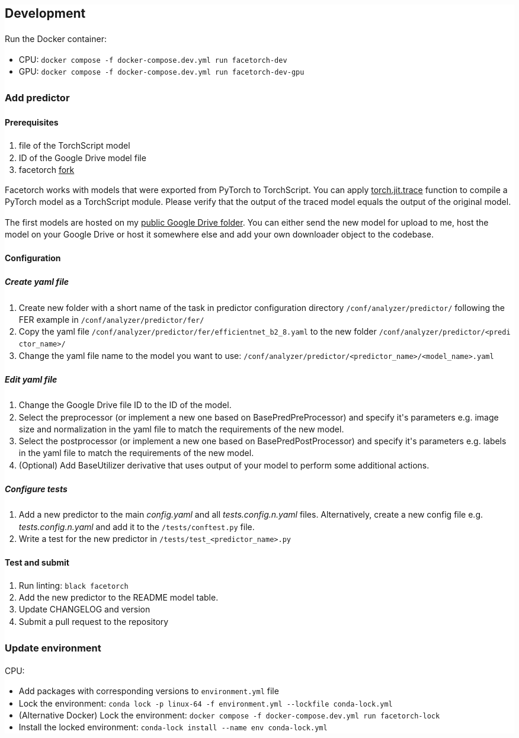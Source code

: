 
## Development
Run the Docker container:
* CPU: ```docker compose -f docker-compose.dev.yml run facetorch-dev```
* GPU: ```docker compose -f docker-compose.dev.yml run facetorch-dev-gpu```

### Add predictor
#### Prerequisites
1. file of the TorchScript model
2. ID of the Google Drive model file
3. facetorch [fork](https://docs.github.com/en/get-started/quickstart/fork-a-repo)

Facetorch works with models that were exported from PyTorch to TorchScript. You can apply [torch.jit.trace](https://pytorch.org/docs/stable/generated/torch.jit.trace.html) function to compile a PyTorch model as a TorchScript module. Please verify that the output of the traced model equals the output of the original model.

The first models are hosted on my [public Google Drive folder](https://drive.google.com/drive/folders/19qlklR18wYfFsCChQ78it10XciuTzbDM?usp=sharing). You can either send the new model for upload to me, host the model on your 
Google Drive or host it somewhere else and add your own downloader object to the codebase.

#### Configuration
##### Create yaml file
1. Create new folder with a short name of the task in predictor configuration directory 
```/conf/analyzer/predictor/``` following the FER example in ```/conf/analyzer/predictor/fer/```
2. Copy the yaml file ```/conf/analyzer/predictor/fer/efficientnet_b2_8.yaml``` to the new folder 
```/conf/analyzer/predictor/<predictor_name>/```
3. Change the yaml file name to the model you want to use: 
```/conf/analyzer/predictor/<predictor_name>/<model_name>.yaml```

##### Edit yaml file
1. Change the Google Drive file ID to the ID of the model.
2. Select the preprocessor (or implement a new one based on BasePredPreProcessor) and specify it's parameters e.g. image size and normalization in the yaml file 
to match the requirements of the new model.
3. Select the postprocessor (or implement a new one based on BasePredPostProcessor) and specify it's parameters e.g. labels in the yaml file to match 
the requirements of the new model.
4. (Optional) Add BaseUtilizer derivative that uses output of your model to perform some additional actions.

##### Configure tests
1. Add a new predictor to the main *config.yaml* and all *tests.config.n.yaml* files. Alternatively, create a new config file e.g. 
*tests.config.n.yaml* and add it to the ```/tests/conftest.py``` file.
2. Write a test for the new predictor in ```/tests/test_<predictor_name>.py```

#### Test and submit
1. Run linting: ```black facetorch```
2. Add the new predictor to the README model table.
3. Update CHANGELOG and version
4. Submit a pull request to the repository


### Update environment
CPU:
* Add packages with corresponding versions to ```environment.yml``` file
* Lock the environment: ```conda lock -p linux-64 -f environment.yml --lockfile conda-lock.yml```
* (Alternative Docker) Lock the environment: ```docker compose -f docker-compose.dev.yml run facetorch-lock```
* Install the locked environment: ```conda-lock install --name env conda-lock.yml```

```